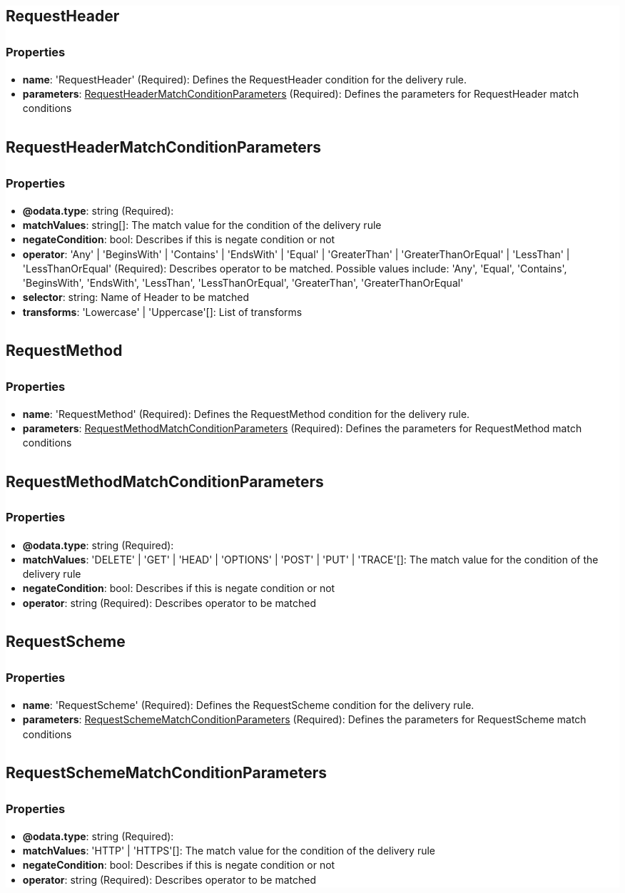 ## RequestHeader
### Properties
* **name**: 'RequestHeader' (Required): Defines the RequestHeader condition for the delivery rule.
* **parameters**: [RequestHeaderMatchConditionParameters](#requestheadermatchconditionparameters) (Required): Defines the parameters for RequestHeader match conditions

## RequestHeaderMatchConditionParameters
### Properties
* **@odata.type**: string (Required):
* **matchValues**: string[]: The match value for the condition of the delivery rule
* **negateCondition**: bool: Describes if this is negate condition or not
* **operator**: 'Any' | 'BeginsWith' | 'Contains' | 'EndsWith' | 'Equal' | 'GreaterThan' | 'GreaterThanOrEqual' | 'LessThan' | 'LessThanOrEqual' (Required): Describes operator to be matched. Possible values include: 'Any', 'Equal', 'Contains', 'BeginsWith', 'EndsWith', 'LessThan', 'LessThanOrEqual', 'GreaterThan', 'GreaterThanOrEqual'
* **selector**: string: Name of Header to be matched
* **transforms**: 'Lowercase' | 'Uppercase'[]: List of transforms

## RequestMethod
### Properties
* **name**: 'RequestMethod' (Required): Defines the RequestMethod condition for the delivery rule.
* **parameters**: [RequestMethodMatchConditionParameters](#requestmethodmatchconditionparameters) (Required): Defines the parameters for RequestMethod match conditions

## RequestMethodMatchConditionParameters
### Properties
* **@odata.type**: string (Required):
* **matchValues**: 'DELETE' | 'GET' | 'HEAD' | 'OPTIONS' | 'POST' | 'PUT' | 'TRACE'[]: The match value for the condition of the delivery rule
* **negateCondition**: bool: Describes if this is negate condition or not
* **operator**: string (Required): Describes operator to be matched

## RequestScheme
### Properties
* **name**: 'RequestScheme' (Required): Defines the RequestScheme condition for the delivery rule.
* **parameters**: [RequestSchemeMatchConditionParameters](#requestschemematchconditionparameters) (Required): Defines the parameters for RequestScheme match conditions

## RequestSchemeMatchConditionParameters
### Properties
* **@odata.type**: string (Required):
* **matchValues**: 'HTTP' | 'HTTPS'[]: The match value for the condition of the delivery rule
* **negateCondition**: bool: Describes if this is negate condition or not
* **operator**: string (Required): Describes operator to be matched
